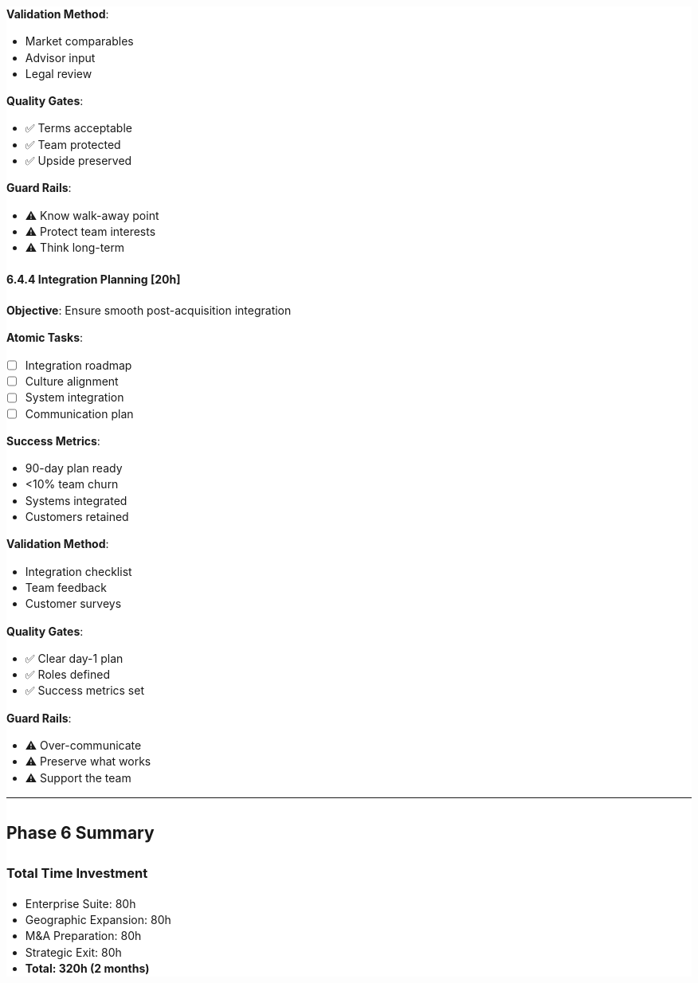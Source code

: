 **Validation Method**:
- Market comparables
- Advisor input
- Legal review

**Quality Gates**:
- ✅ Terms acceptable
- ✅ Team protected
- ✅ Upside preserved

**Guard Rails**:
- ⚠️ Know walk-away point
- ⚠️ Protect team interests
- ⚠️ Think long-term
#### 6.4.4 Integration Planning [20h]
**Objective**: Ensure smooth post-acquisition integration

**Atomic Tasks**:
- [ ] Integration roadmap
- [ ] Culture alignment
- [ ] System integration
- [ ] Communication plan

**Success Metrics**:
- 90-day plan ready
- <10% team churn
- Systems integrated
- Customers retained

**Validation Method**:
- Integration checklist
- Team feedback
- Customer surveys

**Quality Gates**:
- ✅ Clear day-1 plan
- ✅ Roles defined
- ✅ Success metrics set

**Guard Rails**:
- ⚠️ Over-communicate
- ⚠️ Preserve what works
- ⚠️ Support the team

---

## Phase 6 Summary

### Total Time Investment
- Enterprise Suite: 80h
- Geographic Expansion: 80h
- M&A Preparation: 80h
- Strategic Exit: 80h
- **Total: 320h (2 months)**
